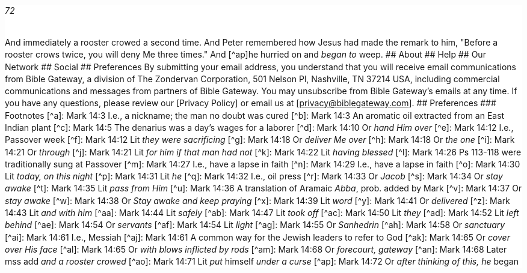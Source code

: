 ###### 72 



And immediately a rooster crowed a second time. And Peter remembered how Jesus had made the remark to him, "Before a rooster crows twice, you will deny Me three times." And [^ap]he hurried on and _began to_ weep. ## About ## Help ## Our Network ## Social ## Preferences By submitting your email address, you understand that you will receive email communications from Bible Gateway, a division of The Zondervan Corporation, 501 Nelson Pl, Nashville, TN 37214 USA, including commercial communications and messages from partners of Bible Gateway. You may unsubscribe from Bible Gateway&rsquo;s emails at any time. If you have any questions, please review our [Privacy Policy] or email us at [privacy@biblegateway.com]. ## Preferences ### Footnotes [^a]: Mark 14:3 I.e., a nickname; the man no doubt was cured [^b]: Mark 14:3 An aromatic oil extracted from an East Indian plant [^c]: Mark 14:5 The denarius was a day’s wages for a laborer [^d]: Mark 14:10 Or _hand Him over_ [^e]: Mark 14:12 I.e., Passover week [^f]: Mark 14:12 Lit _they were sacrificing_ [^g]: Mark 14:18 Or _deliver Me over_ [^h]: Mark 14:18 Or _the one_ [^i]: Mark 14:21 Or _through_ [^j]: Mark 14:21 Lit _for him if that man had not_ [^k]: Mark 14:22 Lit _having blessed_ [^l]: Mark 14:26 Ps 113-118 were traditionally sung at Passover [^m]: Mark 14:27 I.e., have a lapse in faith [^n]: Mark 14:29 I.e., have a lapse in faith [^o]: Mark 14:30 Lit _today, on this night_ [^p]: Mark 14:31 Lit _he_ [^q]: Mark 14:32 I.e., oil press [^r]: Mark 14:33 Or _Jacob_ [^s]: Mark 14:34 Or _stay awake_ [^t]: Mark 14:35 Lit _pass from Him_ [^u]: Mark 14:36 A translation of Aramaic _Abba_, prob. added by Mark [^v]: Mark 14:37 Or _stay awake_ [^w]: Mark 14:38 Or _Stay awake and keep praying_ [^x]: Mark 14:39 Lit _word_ [^y]: Mark 14:41 Or _delivered_ [^z]: Mark 14:43 Lit _and with him_ [^aa]: Mark 14:44 Lit _safely_ [^ab]: Mark 14:47 Lit _took off_ [^ac]: Mark 14:50 Lit _they_ [^ad]: Mark 14:52 Lit _left behind_ [^ae]: Mark 14:54 Or _servants_ [^af]: Mark 14:54 Lit _light_ [^ag]: Mark 14:55 Or _Sanhedrin_ [^ah]: Mark 14:58 Or _sanctuary_ [^ai]: Mark 14:61 I.e., Messiah [^aj]: Mark 14:61 A common way for the Jewish leaders to refer to God [^ak]: Mark 14:65 Or _cover over His face_ [^al]: Mark 14:65 Or _with blows inflicted by rods_ [^am]: Mark 14:68 Or _forecourt, gateway_ [^an]: Mark 14:68 Later mss add _and a rooster crowed_ [^ao]: Mark 14:71 Lit _put_ himself _under a curse_ [^ap]: Mark 14:72 Or _after thinking of this, he_ began
